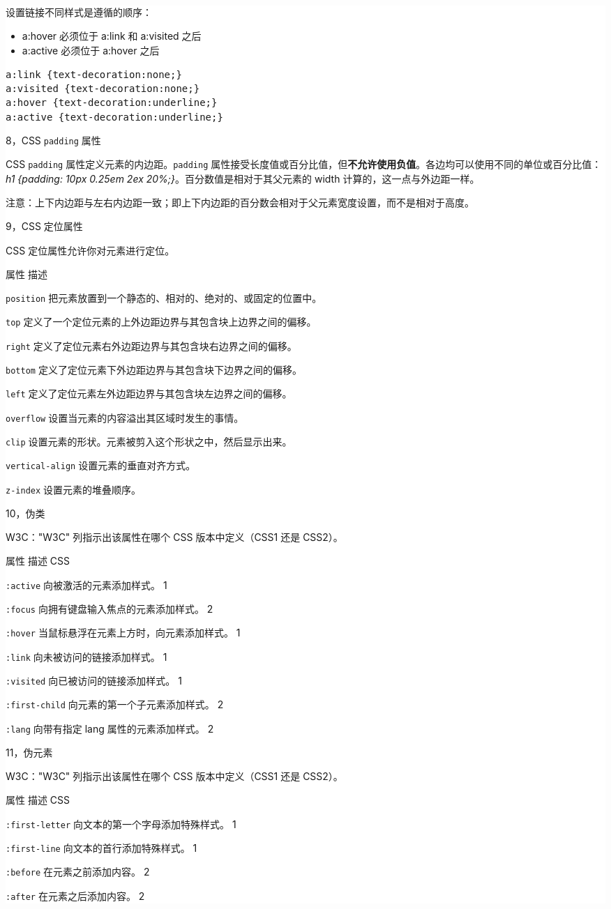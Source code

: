 
设置链接不同样式是遵循的顺序：

<ul>
  <li>a:hover 必须位于 a:link 和 a:visited 之后</li>
  <li>a:active 必须位于 a:hover 之后</li>
</ul>

<pre>a:link {text-decoration:none;}
a:visited {text-decoration:none;}
a:hover {text-decoration:underline;}
a:active {text-decoration:underline;}
</pre>

8，CSS <code>padding</code> 属性

CSS <code>padding</code> 属性定义元素的内边距。<code>padding</code> 属性接受长度值或百分比值，但**不允许使用负值**。各边均可以使用不同的单位或百分比值：_h1 {padding: 10px 0.25em 2ex 20%;}_。百分数值是相对于其父元素的 width 计算的，这一点与外边距一样。

注意：上下内边距与左右内边距一致；即上下内边距的百分数会相对于父元素宽度设置，而不是相对于高度。


9，CSS 定位属性

CSS 定位属性允许你对元素进行定位。

属性  描述

<code>position</code> 把元素放置到一个静态的、相对的、绝对的、或固定的位置中。

<code>top</code> 定义了一个定位元素的上外边距边界与其包含块上边界之间的偏移。

<code>right</code> 定义了定位元素右外边距边界与其包含块右边界之间的偏移。

<code>bottom</code> 定义了定位元素下外边距边界与其包含块下边界之间的偏移。

<code>left</code> 定义了定位元素左外边距边界与其包含块左边界之间的偏移。

<code>overflow</code> 设置当元素的内容溢出其区域时发生的事情。

<code>clip</code> 设置元素的形状。元素被剪入这个形状之中，然后显示出来。

<code>vertical-align</code> 设置元素的垂直对齐方式。

<code>z-index</code> 设置元素的堆叠顺序。

10，伪类

W3C："W3C" 列指示出该属性在哪个 CSS 版本中定义（CSS1 还是 CSS2）。

属性  描述  CSS

<code>:active</code> 向被激活的元素添加样式。  1

<code>:focus</code>  向拥有键盘输入焦点的元素添加样式。 2

<code>:hover</code>  当鼠标悬浮在元素上方时，向元素添加样式。  1

<code>:link</code> 向未被访问的链接添加样式。 1

<code>:visited</code>  向已被访问的链接添加样式。 1

<code>:first-child</code>  向元素的第一个子元素添加样式。 2

<code>:lang</code> 向带有指定 lang 属性的元素添加样式。 2

11，伪元素

W3C："W3C" 列指示出该属性在哪个 CSS 版本中定义（CSS1 还是 CSS2）。

属性  描述  CSS

<code>:first-letter</code> 向文本的第一个字母添加特殊样式。  1

<code>:first-line</code> 向文本的首行添加特殊样式。 1

<code>:before</code> 在元素之前添加内容。  2

<code>:after</code> 在元素之后添加内容。  2


